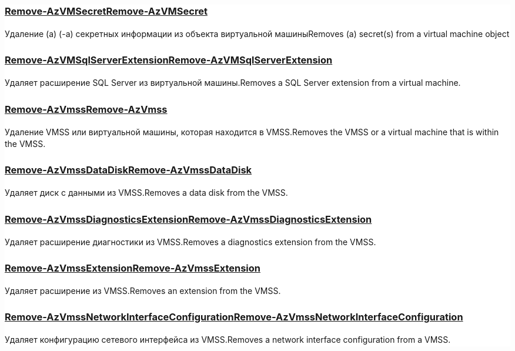### [<span data-ttu-id="324b6-303">Remove-AzVMSecret</span><span class="sxs-lookup"><span data-stu-id="324b6-303">Remove-AzVMSecret</span></span>](Remove-AzVMSecret.md)
<span data-ttu-id="324b6-304">Удаление (а) (-а) секретных информации из объекта виртуальной машины</span><span class="sxs-lookup"><span data-stu-id="324b6-304">Removes (a) secret(s) from a virtual machine object</span></span>

### [<span data-ttu-id="324b6-305">Remove-AzVMSqlServerExtension</span><span class="sxs-lookup"><span data-stu-id="324b6-305">Remove-AzVMSqlServerExtension</span></span>](Remove-AzVMSqlServerExtension.md)
<span data-ttu-id="324b6-306">Удаляет расширение SQL Server из виртуальной машины.</span><span class="sxs-lookup"><span data-stu-id="324b6-306">Removes a SQL Server extension from a virtual machine.</span></span>

### [<span data-ttu-id="324b6-307">Remove-AzVmss</span><span class="sxs-lookup"><span data-stu-id="324b6-307">Remove-AzVmss</span></span>](Remove-AzVmss.md)
<span data-ttu-id="324b6-308">Удаление VMSS или виртуальной машины, которая находится в VMSS.</span><span class="sxs-lookup"><span data-stu-id="324b6-308">Removes the VMSS or a virtual machine that is within the VMSS.</span></span>

### [<span data-ttu-id="324b6-309">Remove-AzVmssDataDisk</span><span class="sxs-lookup"><span data-stu-id="324b6-309">Remove-AzVmssDataDisk</span></span>](Remove-AzVmssDataDisk.md)
<span data-ttu-id="324b6-310">Удаляет диск с данными из VMSS.</span><span class="sxs-lookup"><span data-stu-id="324b6-310">Removes a data disk from the VMSS.</span></span>

### [<span data-ttu-id="324b6-311">Remove-AzVmssDiagnosticsExtension</span><span class="sxs-lookup"><span data-stu-id="324b6-311">Remove-AzVmssDiagnosticsExtension</span></span>](Remove-AzVmssDiagnosticsExtension.md)
<span data-ttu-id="324b6-312">Удаляет расширение диагностики из VMSS.</span><span class="sxs-lookup"><span data-stu-id="324b6-312">Removes a diagnostics extension from the VMSS.</span></span>

### [<span data-ttu-id="324b6-313">Remove-AzVmssExtension</span><span class="sxs-lookup"><span data-stu-id="324b6-313">Remove-AzVmssExtension</span></span>](Remove-AzVmssExtension.md)
<span data-ttu-id="324b6-314">Удаляет расширение из VMSS.</span><span class="sxs-lookup"><span data-stu-id="324b6-314">Removes an extension from the VMSS.</span></span>

### [<span data-ttu-id="324b6-315">Remove-AzVmssNetworkInterfaceConfiguration</span><span class="sxs-lookup"><span data-stu-id="324b6-315">Remove-AzVmssNetworkInterfaceConfiguration</span></span>](Remove-AzVmssNetworkInterfaceConfiguration.md)
<span data-ttu-id="324b6-316">Удаляет конфигурацию сетевого интерфейса из VMSS.</span><span class="sxs-lookup"><span data-stu-id="324b6-316">Removes a network interface configuration from a VMSS.</span></span>

